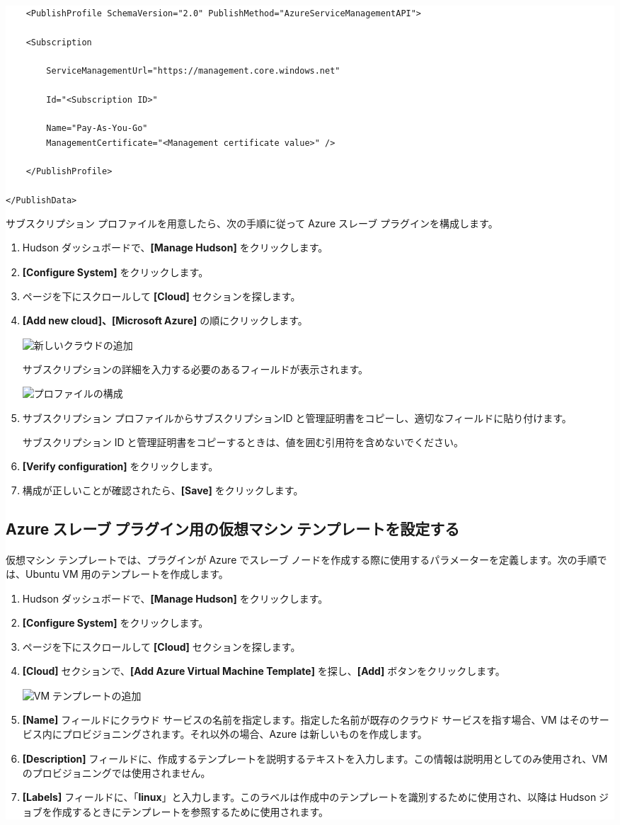   		<PublishProfile SchemaVersion="2.0" PublishMethod="AzureServiceManagementAPI">

    	<Subscription

      		ServiceManagementUrl="https://management.core.windows.net"

      		Id="<Subscription ID>"

      		Name="Pay-As-You-Go"
			ManagementCertificate="<Management certificate value>" />

  		</PublishProfile>

	</PublishData>

サブスクリプション プロファイルを用意したら、次の手順に従って Azure スレーブ プラグインを構成します。

1. Hudson ダッシュボードで、**[Manage Hudson]** をクリックします。

1. **[Configure System]** をクリックします。

1. ページを下にスクロールして **[Cloud]** セクションを探します。

1. **\[Add new cloud]、[Microsoft Azure]** の順にクリックします。

    ![新しいクラウドの追加][add new cloud]

    サブスクリプションの詳細を入力する必要のあるフィールドが表示されます。

    ![プロファイルの構成][configure profile]

1. サブスクリプション プロファイルからサブスクリプションID と管理証明書をコピーし、適切なフィールドに貼り付けます。

    サブスクリプション ID と管理証明書をコピーするときは、値を囲む引用符を含めないでください。

1. **[Verify configuration]** をクリックします。

1. 構成が正しいことが確認されたら、**[Save]** をクリックします。

## Azure スレーブ プラグイン用の仮想マシン テンプレートを設定する

仮想マシン テンプレートでは、プラグインが Azure でスレーブ ノードを作成する際に使用するパラメーターを定義します。次の手順では、Ubuntu VM 用のテンプレートを作成します。

1. Hudson ダッシュボードで、**[Manage Hudson]** をクリックします。

1. **[Configure System]** をクリックします。

1. ページを下にスクロールして **[Cloud]** セクションを探します。

1. **[Cloud]** セクションで、**[Add Azure Virtual Machine Template]** を探し、**[Add]** ボタンをクリックします。

    ![VM テンプレートの追加][add vm template]

1. **[Name]** フィールドにクラウド サービスの名前を指定します。指定した名前が既存のクラウド サービスを指す場合、VM はそのサービス内にプロビジョニングされます。それ以外の場合、Azure は新しいものを作成します。

1. **[Description]** フィールドに、作成するテンプレートを説明するテキストを入力します。この情報は説明用としてのみ使用され、VM のプロビジョニングでは使用されません。

1. **[Labels]** フィールドに、「**linux**」と入力します。このラベルは作成中のテンプレートを識別するために使用され、以降は Hudson ジョブを作成するときにテンプレートを参照するために使用されます。


[Azure Java デベロッパー センター]: https://azure.microsoft.com/develop/java/
[サブスクリプション プロファイル]: http://go.microsoft.com/fwlink/?LinkID=396395
[add new cloud]: ./media/virtual-machines-azure-slave-plugin-for-hudson/hudson-setup-addcloud.png
[configure profile]: ./media/virtual-machines-azure-slave-plugin-for-hudson/hudson-setup-configureprofile.png
[add vm template]: ./media/virtual-machines-azure-slave-plugin-for-hudson/hudson-setup-addnewvmtemplate.png
[template config]: ./media/virtual-machines-azure-slave-plugin-for-hudson/hudson-setup-templateconfig1-withdata.png
[OS family list]: ./media/virtual-machines-azure-slave-plugin-for-hudson/hudson-oslist.png